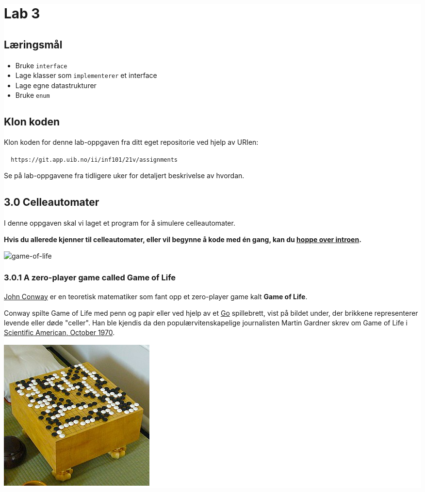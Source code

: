Lab 3
===

## Læringsmål

* Bruke `interface`
* Lage klasser som `implementerer` et interface
* Lage egne datastrukturer 
* Bruke `enum`

## Klon koden 
Klon koden for denne lab-oppgaven fra ditt eget repositorie ved hjelp av URIen:

      https://git.app.uib.no/ii/inf101/21v/assignments
      
Se på lab-oppgavene fra tidligere uker for detaljert beskrivelse av hvordan.

## 3.0 Celleautomater

I denne oppgaven skal vi laget et program for å simulere celleautomater.

**Hvis du allerede kjenner til celleautomater, eller vil begynne å kode med én gang, kan du [hoppe over introen](#31).**

![game-of-life](http://upload.wikimedia.org/wikipedia/commons/e/e5/Gospers_glider_gun.gif "Game Of Life")



### 3.0.1 A zero-player game called Game of Life
[John Conway](https://en.wikipedia.org/wiki/John_Horton_Conway#Conway's_Game_of_Life) er en teoretisk matematiker som fant opp et zero-player game kalt **Game of Life**. 

Conway spilte Game of Life med penn og papir eller ved hjelp av et [Go](https://en.wikipedia.org/wiki/Go_(game)) spillebrett, vist på bildet under, der brikkene representerer levende eller døde "celler". Han ble kjendis da den populærvitenskapelige journalisten Martin Gardner skrev om Game of Life i [Scientific American, October 1970](life.pdf).

![go-board](img/go.jpeg)
